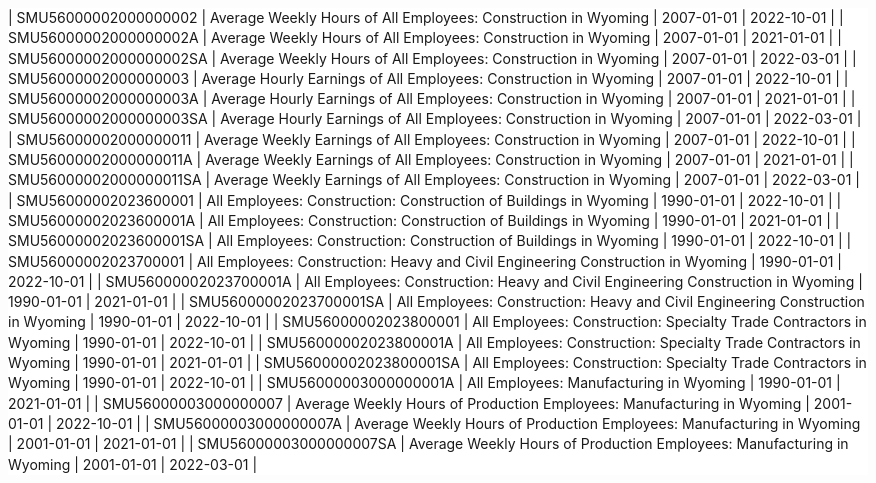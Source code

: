 | SMU56000002000000002      | Average Weekly Hours of All Employees: Construction in Wyoming                                                                                                                                        | 2007-01-01          | 2022-10-01        |
| SMU56000002000000002A     | Average Weekly Hours of All Employees: Construction in Wyoming                                                                                                                                        | 2007-01-01          | 2021-01-01        |
| SMU56000002000000002SA    | Average Weekly Hours of All Employees: Construction in Wyoming                                                                                                                                        | 2007-01-01          | 2022-03-01        |
| SMU56000002000000003      | Average Hourly Earnings of All Employees: Construction in Wyoming                                                                                                                                     | 2007-01-01          | 2022-10-01        |
| SMU56000002000000003A     | Average Hourly Earnings of All Employees: Construction in Wyoming                                                                                                                                     | 2007-01-01          | 2021-01-01        |
| SMU56000002000000003SA    | Average Hourly Earnings of All Employees: Construction in Wyoming                                                                                                                                     | 2007-01-01          | 2022-03-01        |
| SMU56000002000000011      | Average Weekly Earnings of All Employees: Construction in Wyoming                                                                                                                                     | 2007-01-01          | 2022-10-01        |
| SMU56000002000000011A     | Average Weekly Earnings of All Employees: Construction in Wyoming                                                                                                                                     | 2007-01-01          | 2021-01-01        |
| SMU56000002000000011SA    | Average Weekly Earnings of All Employees: Construction in Wyoming                                                                                                                                     | 2007-01-01          | 2022-03-01        |
| SMU56000002023600001      | All Employees: Construction: Construction of Buildings in Wyoming                                                                                                                                     | 1990-01-01          | 2022-10-01        |
| SMU56000002023600001A     | All Employees: Construction: Construction of Buildings in Wyoming                                                                                                                                     | 1990-01-01          | 2021-01-01        |
| SMU56000002023600001SA    | All Employees: Construction: Construction of Buildings in Wyoming                                                                                                                                     | 1990-01-01          | 2022-10-01        |
| SMU56000002023700001      | All Employees: Construction: Heavy and Civil Engineering Construction in Wyoming                                                                                                                      | 1990-01-01          | 2022-10-01        |
| SMU56000002023700001A     | All Employees: Construction: Heavy and Civil Engineering Construction in Wyoming                                                                                                                      | 1990-01-01          | 2021-01-01        |
| SMU56000002023700001SA    | All Employees: Construction: Heavy and Civil Engineering Construction in Wyoming                                                                                                                      | 1990-01-01          | 2022-10-01        |
| SMU56000002023800001      | All Employees: Construction: Specialty Trade Contractors in Wyoming                                                                                                                                   | 1990-01-01          | 2022-10-01        |
| SMU56000002023800001A     | All Employees: Construction: Specialty Trade Contractors in Wyoming                                                                                                                                   | 1990-01-01          | 2021-01-01        |
| SMU56000002023800001SA    | All Employees: Construction: Specialty Trade Contractors in Wyoming                                                                                                                                   | 1990-01-01          | 2022-10-01        |
| SMU56000003000000001A     | All Employees: Manufacturing in Wyoming                                                                                                                                                               | 1990-01-01          | 2021-01-01        |
| SMU56000003000000007      | Average Weekly Hours of Production Employees: Manufacturing in Wyoming                                                                                                                                | 2001-01-01          | 2022-10-01        |
| SMU56000003000000007A     | Average Weekly Hours of Production Employees: Manufacturing in Wyoming                                                                                                                                | 2001-01-01          | 2021-01-01        |
| SMU56000003000000007SA    | Average Weekly Hours of Production Employees: Manufacturing in Wyoming                                                                                                                                | 2001-01-01          | 2022-03-01        |